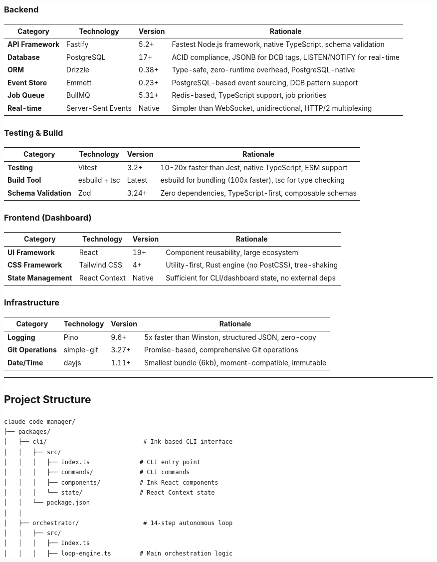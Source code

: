 ### Backend

| Category | Technology | Version | Rationale |
|----------|-----------|---------|-----------|
| **API Framework** | Fastify | 5.2+ | Fastest Node.js framework, native TypeScript, schema validation |
| **Database** | PostgreSQL | 17+ | ACID compliance, JSONB for DCB tags, LISTEN/NOTIFY for real-time |
| **ORM** | Drizzle | 0.38+ | Type-safe, zero-runtime overhead, PostgreSQL-native |
| **Event Store** | Emmett | 0.23+ | PostgreSQL-based event sourcing, DCB pattern support |
| **Job Queue** | BullMQ | 5.31+ | Redis-based, TypeScript support, job priorities |
| **Real-time** | Server-Sent Events | Native | Simpler than WebSocket, unidirectional, HTTP/2 multiplexing |

### Testing & Build

| Category | Technology | Version | Rationale |
|----------|-----------|---------|-----------|
| **Testing** | Vitest | 3.2+ | 10-20x faster than Jest, native TypeScript, ESM support |
| **Build Tool** | esbuild + tsc | Latest | esbuild for bundling (100x faster), tsc for type checking |
| **Schema Validation** | Zod | 3.24+ | Zero dependencies, TypeScript-first, composable schemas |

### Frontend (Dashboard)

| Category | Technology | Version | Rationale |
|----------|-----------|---------|-----------|
| **UI Framework** | React | 19+ | Component reusability, large ecosystem |
| **CSS Framework** | Tailwind CSS | 4+ | Utility-first, Rust engine (no PostCSS), tree-shaking |
| **State Management** | React Context | Native | Sufficient for CLI/dashboard state, no external deps |

### Infrastructure

| Category | Technology | Version | Rationale |
|----------|-----------|---------|-----------|
| **Logging** | Pino | 9.6+ | 5x faster than Winston, structured JSON, zero-copy |
| **Git Operations** | simple-git | 3.27+ | Promise-based, comprehensive Git operations |
| **Date/Time** | dayjs | 1.11+ | Smallest bundle (6kb), moment-compatible, immutable |

---

## Project Structure

```
claude-code-manager/
├── packages/
│   ├── cli/                           # Ink-based CLI interface
│   │   ├── src/
│   │   │   ├── index.ts              # CLI entry point
│   │   │   ├── commands/             # CLI commands
│   │   │   ├── components/           # Ink React components
│   │   │   └── state/                # React Context state
│   │   └── package.json
│   │
│   ├── orchestrator/                  # 14-step autonomous loop
│   │   ├── src/
│   │   │   ├── index.ts
│   │   │   ├── loop-engine.ts        # Main orchestration logic
```